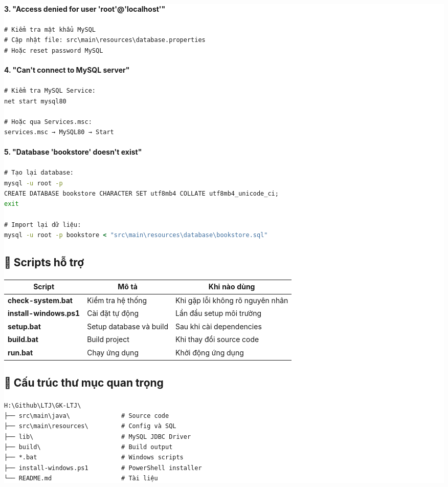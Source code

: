 #### 3. "Access denied for user 'root'@'localhost'"
```cmd
# Kiểm tra mật khẩu MySQL
# Cập nhật file: src\main\resources\database.properties
# Hoặc reset password MySQL
```

#### 4. "Can't connect to MySQL server"
```cmd
# Kiểm tra MySQL Service:
net start mysql80

# Hoặc qua Services.msc:
services.msc → MySQL80 → Start
```

#### 5. "Database 'bookstore' doesn't exist"
```cmd
# Tạo lại database:
mysql -u root -p
CREATE DATABASE bookstore CHARACTER SET utf8mb4 COLLATE utf8mb4_unicode_ci;
exit

# Import lại dữ liệu:
mysql -u root -p bookstore < "src\main\resources\database\bookstore.sql"
```

## 🔧 Scripts hỗ trợ

| Script | Mô tả | Khi nào dùng |
|--------|--------|-------------|
| **check-system.bat** | Kiểm tra hệ thống | Khi gặp lỗi không rõ nguyên nhân |
| **install-windows.ps1** | Cài đặt tự động | Lần đầu setup môi trường |
| **setup.bat** | Setup database và build | Sau khi cài dependencies |
| **build.bat** | Build project | Khi thay đổi source code |
| **run.bat** | Chạy ứng dụng | Khởi động ứng dụng |

## 📁 Cấu trúc thư mục quan trọng

```
H:\Github\LTJ\GK-LTJ\
├── src\main\java\              # Source code
├── src\main\resources\         # Config và SQL
├── lib\                        # MySQL JDBC Driver
├── build\                      # Build output
├── *.bat                       # Windows scripts
├── install-windows.ps1         # PowerShell installer
└── README.md                   # Tài liệu
```
